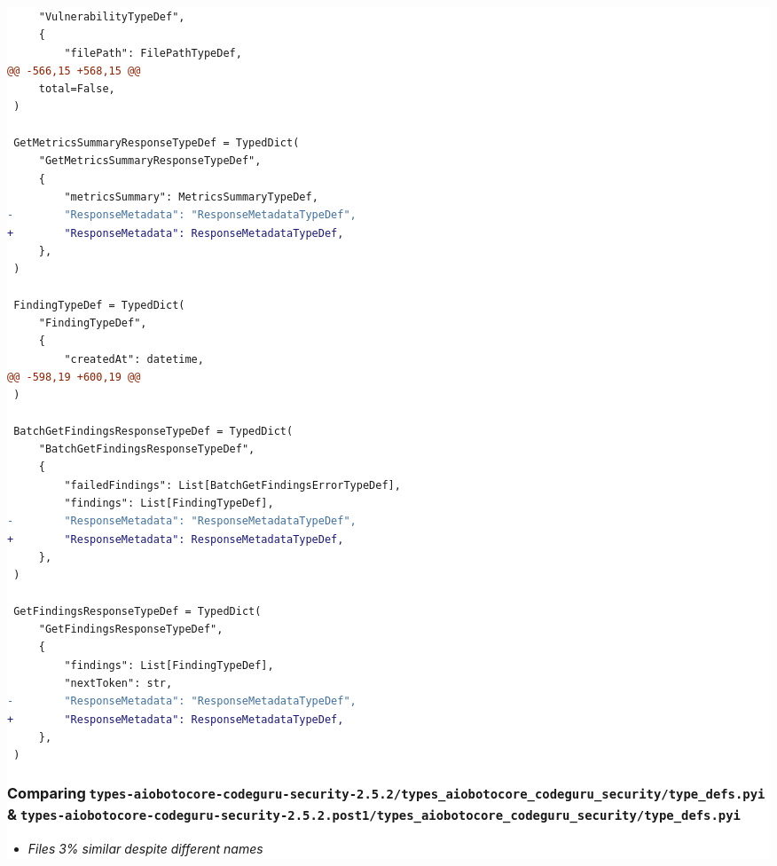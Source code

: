 ```diff
     "VulnerabilityTypeDef",
     {
         "filePath": FilePathTypeDef,
@@ -566,15 +568,15 @@
     total=False,
 )
 
 GetMetricsSummaryResponseTypeDef = TypedDict(
     "GetMetricsSummaryResponseTypeDef",
     {
         "metricsSummary": MetricsSummaryTypeDef,
-        "ResponseMetadata": "ResponseMetadataTypeDef",
+        "ResponseMetadata": ResponseMetadataTypeDef,
     },
 )
 
 FindingTypeDef = TypedDict(
     "FindingTypeDef",
     {
         "createdAt": datetime,
@@ -598,19 +600,19 @@
 )
 
 BatchGetFindingsResponseTypeDef = TypedDict(
     "BatchGetFindingsResponseTypeDef",
     {
         "failedFindings": List[BatchGetFindingsErrorTypeDef],
         "findings": List[FindingTypeDef],
-        "ResponseMetadata": "ResponseMetadataTypeDef",
+        "ResponseMetadata": ResponseMetadataTypeDef,
     },
 )
 
 GetFindingsResponseTypeDef = TypedDict(
     "GetFindingsResponseTypeDef",
     {
         "findings": List[FindingTypeDef],
         "nextToken": str,
-        "ResponseMetadata": "ResponseMetadataTypeDef",
+        "ResponseMetadata": ResponseMetadataTypeDef,
     },
 )
```

### Comparing `types-aiobotocore-codeguru-security-2.5.2/types_aiobotocore_codeguru_security/type_defs.pyi` & `types-aiobotocore-codeguru-security-2.5.2.post1/types_aiobotocore_codeguru_security/type_defs.pyi`

 * *Files 3% similar despite different names*
